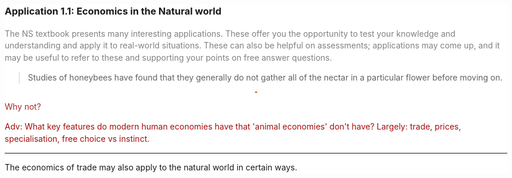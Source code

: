### Application 1.1: Economics in the Natural world

<font color='gray'>The NS textbook presents many interesting applications. These offer you the opportunity to test your knowledge and understanding and apply it to real-world situations. These can also be helpful on assessments; applications may come up, and it may be useful to refer to these and supporting your points on free answer questions.</font>

>Studies of honeybees have found that they generally do not gather all of the nectar in a particular flower before moving on.

<img src="buzbee.jpg" width="80%" height="1.8in" style="display: block; margin: auto;" />


<font color='Brown'>Why not?</font>

<font color='RawSienna'>Adv: What key features do modern human economies have that 'animal economies' don't have? Largely: trade, prices, specialisation, free choice vs instinct.</font>



***

The economics of trade may also apply to the natural world in certain ways.

